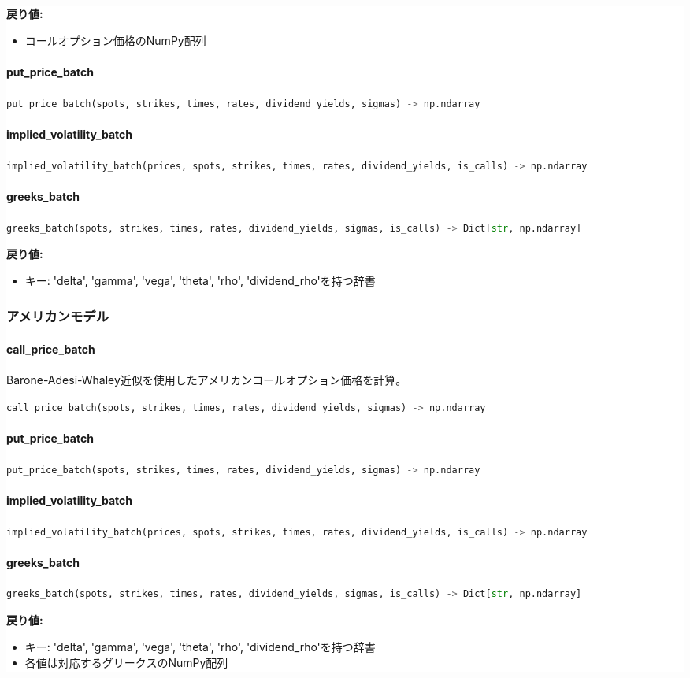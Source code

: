 **戻り値:**
- コールオプション価格のNumPy配列

#### put_price_batch

```python
put_price_batch(spots, strikes, times, rates, dividend_yields, sigmas) -> np.ndarray
```

#### implied_volatility_batch

```python
implied_volatility_batch(prices, spots, strikes, times, rates, dividend_yields, is_calls) -> np.ndarray
```

#### greeks_batch

```python
greeks_batch(spots, strikes, times, rates, dividend_yields, sigmas, is_calls) -> Dict[str, np.ndarray]
```

**戻り値:**
- キー: 'delta', 'gamma', 'vega', 'theta', 'rho', 'dividend_rho'を持つ辞書

### アメリカンモデル

#### call_price_batch

Barone-Adesi-Whaley近似を使用したアメリカンコールオプション価格を計算。

```python
call_price_batch(spots, strikes, times, rates, dividend_yields, sigmas) -> np.ndarray
```

#### put_price_batch

```python
put_price_batch(spots, strikes, times, rates, dividend_yields, sigmas) -> np.ndarray
```

#### implied_volatility_batch

```python
implied_volatility_batch(prices, spots, strikes, times, rates, dividend_yields, is_calls) -> np.ndarray
```

#### greeks_batch

```python
greeks_batch(spots, strikes, times, rates, dividend_yields, sigmas, is_calls) -> Dict[str, np.ndarray]
```

**戻り値:**
- キー: 'delta', 'gamma', 'vega', 'theta', 'rho', 'dividend_rho'を持つ辞書
- 各値は対応するグリークスのNumPy配列
